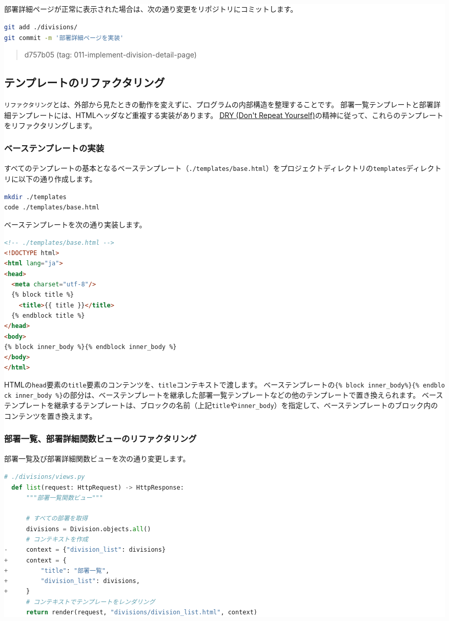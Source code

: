 部署詳細ページが正常に表示された場合は、次の通り変更をリポジトリにコミットします。

```bash
git add ./divisions/
git commit -m '部署詳細ページを実装'
```

> d757b05 (tag: 011-implement-division-detail-page)

## テンプレートのリファクタリング

`リファクタリング`とは、外部から見たときの動作を変えずに、プログラムの内部構造を整理することです。
部署一覧テンプレートと部署詳細テンプレートには、HTMLヘッダなど重複する実装があります。
[DRY (Don't Repeat Yourself)](https://e-words.jp/w/DRY%E5%8E%9F%E5%89%87.html)の精神に従って、これらのテンプレートをリファクタリングします。

### ベーステンプレートの実装

すべてのテンプレートの基本となるベーステンプレート（`./templates/base.html`）をプロジェクトディレクトリの`templates`ディレクトリに以下の通り作成します。

```bash
mkdir ./templates
code ./templates/base.html
```

ベーステンプレートを次の通り実装します。

```html
<!-- ./templates/base.html -->
<!DOCTYPE html>
<html lang="ja">
<head>
  <meta charset="utf-8"/>
  {% block title %}
    <title>{{ title }}</title>
  {% endblock title %}
</head>
<body>
{% block inner_body %}{% endblock inner_body %}
</body>
</html>
```

HTMLの`head`要素の`title`要素のコンテンツを、`title`コンテキストで渡します。
ベーステンプレートの`{% block inner_body%}{% endblock inner_body %}`の部分は、ベーステンプレートを継承した部署一覧テンプレートなどの他のテンプレートで置き換えられます。
ベーステンプレートを継承するテンプレートは、ブロックの名前（上記`title`や`inner_body`）を指定して、ベーステンプレートのブロック内のコンテンツを置き換えます。

### 部署一覧、部署詳細関数ビューのリファクタリング

部署一覧及び部署詳細関数ビューを次の通り変更します。

```python
# ./divisions/views.py
  def list(request: HttpRequest) -> HttpResponse:
      """部署一覧関数ビュー"""

      # すべての部署を取得
      divisions = Division.objects.all()
      # コンテキストを作成
-     context = {"division_list": divisions}
+     context = {
+         "title": "部署一覧",
+         "division_list": divisions,
+     }
      # コンテキストでテンプレートをレンダリング
      return render(request, "divisions/division_list.html", context)

```